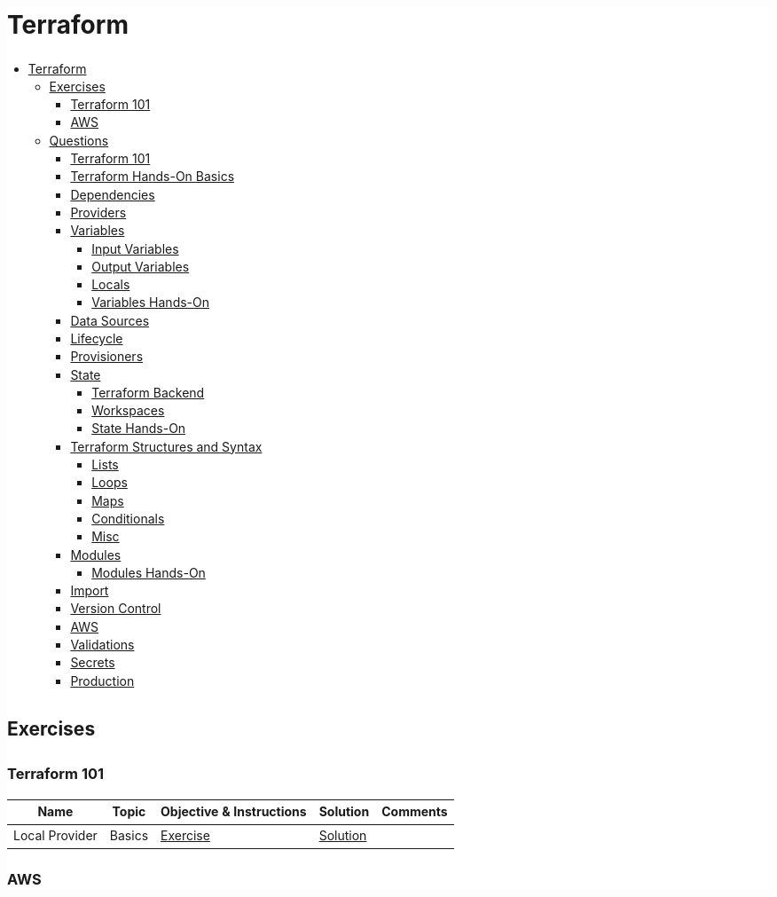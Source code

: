 # Terraform 

- [Terraform](#terraform)
  - [Exercises](#exercises)
    - [Terraform 101](#terraform-101)
    - [AWS](#aws)
  - [Questions](#questions)
    - [Terraform 101](#terraform-101-1)
    - [Terraform Hands-On Basics](#terraform-hands-on-basics)
    - [Dependencies](#dependencies)
    - [Providers](#providers)
    - [Variables](#variables)
      - [Input Variables](#input-variables)
      - [Output Variables](#output-variables)
      - [Locals](#locals)
      - [Variables Hands-On](#variables-hands-on)
    - [Data Sources](#data-sources)
    - [Lifecycle](#lifecycle)
    - [Provisioners](#provisioners)
    - [State](#state)
      - [Terraform Backend](#terraform-backend)
      - [Workspaces](#workspaces)
      - [State Hands-On](#state-hands-on)
    - [Terraform Structures and Syntax](#terraform-structures-and-syntax)
      - [Lists](#lists)
      - [Loops](#loops)
      - [Maps](#maps)
      - [Conditionals](#conditionals)
      - [Misc](#misc)
    - [Modules](#modules)
      - [Modules Hands-On](#modules-hands-on)
    - [Import](#import)
    - [Version Control](#version-control)
    - [AWS](#aws-1)
    - [Validations](#validations)
    - [Secrets](#secrets)
    - [Production](#production)

## Exercises

<a name="exercises-terraform-101"></a>
### Terraform 101

|Name|Topic|Objective & Instructions|Solution|Comments|
|--------|--------|------|----|----|
| Local Provider  | Basics | [Exercise](exercises/terraform_local_provider/exercise.md) | [Solution](exercises/terraform_local_provider/solution.md) | |

### AWS
